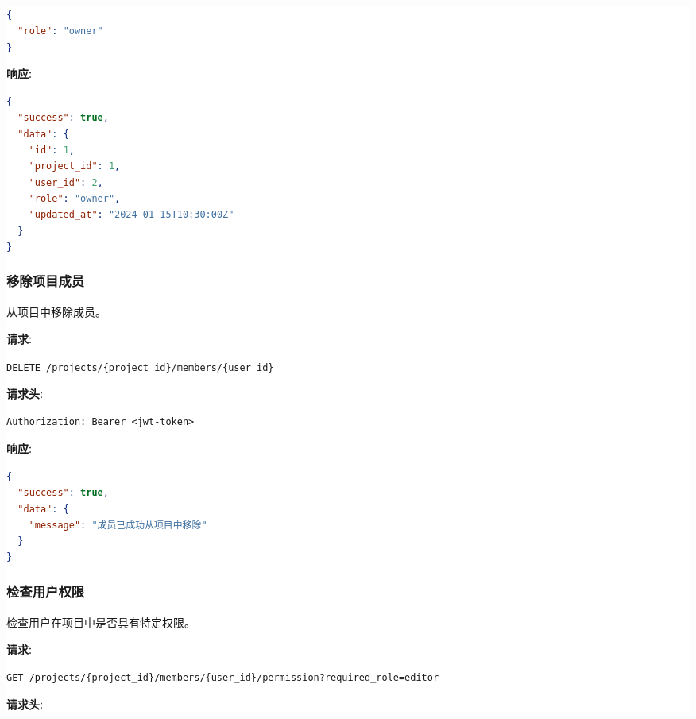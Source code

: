 ```json
{
  "role": "owner"
}
```

**响应**:

```json
{
  "success": true,
  "data": {
    "id": 1,
    "project_id": 1,
    "user_id": 2,
    "role": "owner",
    "updated_at": "2024-01-15T10:30:00Z"
  }
}
```

### 移除项目成员

从项目中移除成员。

**请求**:

```
DELETE /projects/{project_id}/members/{user_id}
```

**请求头**:

```
Authorization: Bearer <jwt-token>
```

**响应**:

```json
{
  "success": true,
  "data": {
    "message": "成员已成功从项目中移除"
  }
}
```

### 检查用户权限

检查用户在项目中是否具有特定权限。

**请求**:

```
GET /projects/{project_id}/members/{user_id}/permission?required_role=editor
```

**请求头**:
